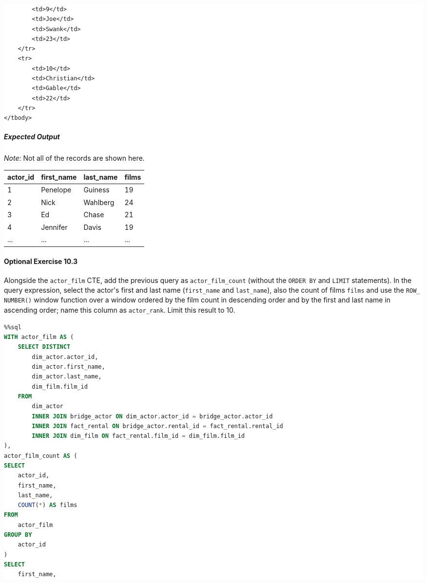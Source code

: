             <td>9</td>
            <td>Joe</td>
            <td>Swank</td>
            <td>23</td>
        </tr>
        <tr>
            <td>10</td>
            <td>Christian</td>
            <td>Gable</td>
            <td>22</td>
        </tr>
    </tbody>
</table>



##### __Expected Output__

*Note*: Not all of the records are shown here.

| **actor_id** | **first_name** | **last_name** | **films** |
| ------------ | -------------- | ------------- | --------- |
| 1            | Penelope       | Guiness       | 19        |
| 2            | Nick           | Wahlberg      | 24        |
| 3            | Ed             | Chase         | 21        |
| 4            | Jennifer       | Davis         | 19        |
| ...          | ...            | ...           | ...       |

#### Optional Exercise 10.3

Alongside the `actor_film` CTE, add the previous query as `actor_film_count` (without the `ORDER BY` and `LIMIT` statements). In the query expression, select the actor's first and last name (`first_name` and `last_name`), also the count of films `films` and use the `ROW_NUMBER()` window function over a window ordered by the film count in descending order and by the first and last name in ascending order; name this column as `actor_rank`. Limit this result to 10.


```sql
%%sql
WITH actor_film AS (
    SELECT DISTINCT 
        dim_actor.actor_id,
        dim_actor.first_name,
        dim_actor.last_name,
        dim_film.film_id
    FROM
        dim_actor
        INNER JOIN bridge_actor ON dim_actor.actor_id = bridge_actor.actor_id
        INNER JOIN fact_rental ON bridge_actor.rental_id = fact_rental.rental_id
        INNER JOIN dim_film ON fact_rental.film_id = dim_film.film_id
),
actor_film_count AS (
SELECT
    actor_id,
    first_name,
    last_name,
    COUNT(*) AS films
FROM
    actor_film
GROUP BY
    actor_id
)
SELECT
    first_name,
```
